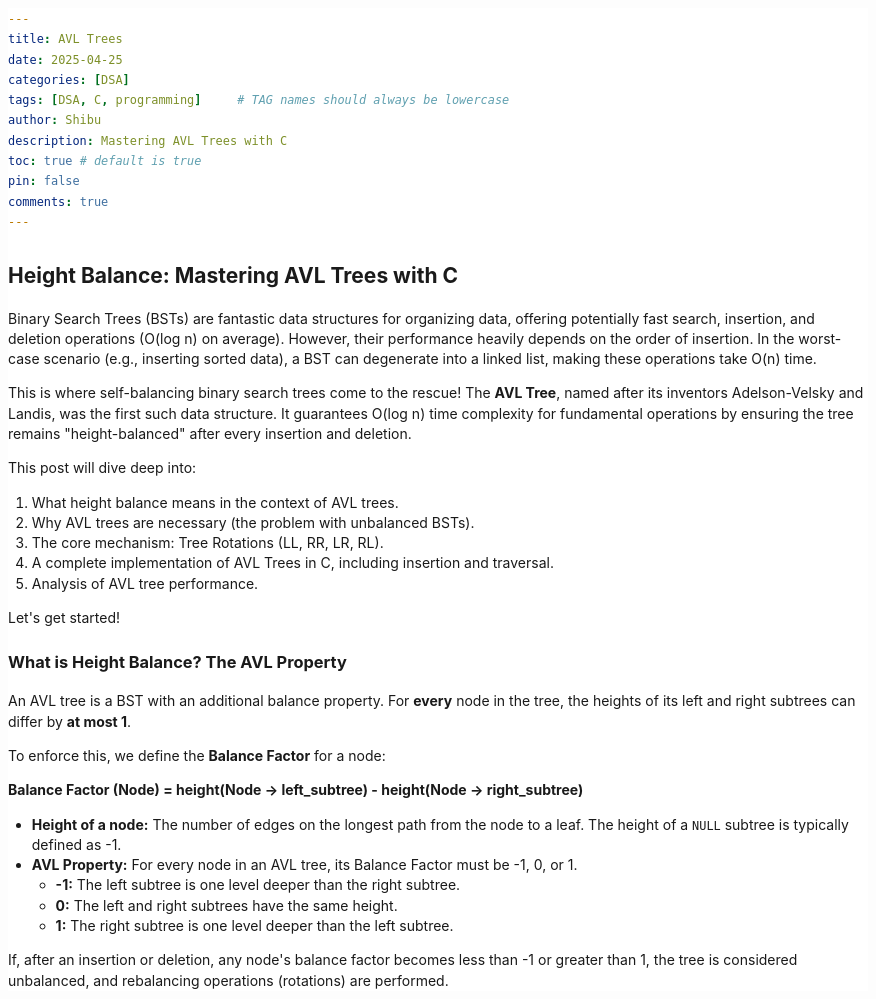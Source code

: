```yaml
---
title: AVL Trees
date: 2025-04-25
categories: [DSA]
tags: [DSA, C, programming]     # TAG names should always be lowercase
author: Shibu
description: Mastering AVL Trees with C
toc: true # default is true
pin: false
comments: true
---
```


## Height Balance: Mastering AVL Trees with C

Binary Search Trees (BSTs) are fantastic data structures for organizing data, offering potentially fast search, insertion, and deletion operations (O(log n) on average). However, their performance heavily depends on the order of insertion. In the worst-case scenario (e.g., inserting sorted data), a BST can degenerate into a linked list, making these operations take O(n) time.

This is where self-balancing binary search trees come to the rescue! The **AVL Tree**, named after its inventors Adelson-Velsky and Landis, was the first such data structure. It guarantees O(log n) time complexity for fundamental operations by ensuring the tree remains "height-balanced" after every insertion and deletion.

This post will dive deep into:

1.  What height balance means in the context of AVL trees.
2.  Why AVL trees are necessary (the problem with unbalanced BSTs).
3.  The core mechanism: Tree Rotations (LL, RR, LR, RL).
4.  A complete implementation of AVL Trees in C, including insertion and traversal.
5.  Analysis of AVL tree performance.

Let's get started!

### What is Height Balance? The AVL Property

An AVL tree is a BST with an additional balance property. For **every** node in the tree, the heights of its left and right subtrees can differ by **at most 1**.

To enforce this, we define the **Balance Factor** for a node:

**Balance Factor (Node) = height(Node -> left_subtree) - height(Node -> right_subtree)**

*   **Height of a node:** The number of edges on the longest path from the node to a leaf. The height of a `NULL` subtree is typically defined as -1.
*   **AVL Property:** For every node in an AVL tree, its Balance Factor must be -1, 0, or 1.
    *   **-1:** The left subtree is one level deeper than the right subtree.
    *   **0:** The left and right subtrees have the same height.
    *   **1:** The right subtree is one level deeper than the left subtree.

If, after an insertion or deletion, any node's balance factor becomes less than -1 or greater than 1, the tree is considered unbalanced, and rebalancing operations (rotations) are performed.
